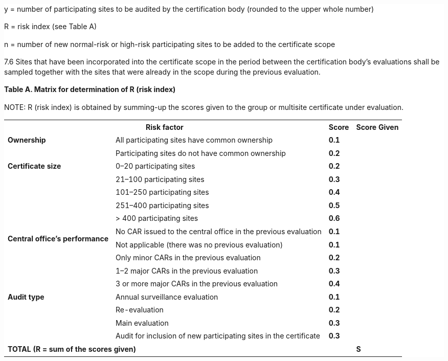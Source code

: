 y = number of participating sites to be audited by the certification body (rounded to the upper whole number)

R = risk index (see Table A)

n = number of new normal-risk or high-risk participating sites to be added to the certificate scope

7\.6	Sites that have been incorporated into the certificate scope in the period between the certification body’s evaluations shall be sampled together with the sites that were already in the scope during the previous evaluation.

**Table A. Matrix for determination of R (risk index)** 

NOTE: R (risk index) is obtained by summing-up the scores given to the group or multisite certificate under evaluation.

<table><tr><th colspan="2"><b>Risk factor</b></th><th colspan="1"><b>Score</b></th><th colspan="1"><b>Score Given</b></th></tr>
<tr><td colspan="1" rowspan="2"><b>Ownership</b></td><td colspan="1" valign="top">All participating sites have common ownership</td><td colspan="1" valign="top"><b>0.1</b></td><td colspan="1" valign="top"></td></tr>
<tr><td colspan="1" valign="top">Participating sites do not have common ownership</td><td colspan="1" valign="top"><b>0.2</b></td><td colspan="1" valign="top"></td></tr>
<tr><td colspan="1" rowspan="5"><b>Certificate size</b></td><td colspan="1" valign="bottom">0–20 participating sites</td><td colspan="1" valign="top"><b>0.2</b></td><td colspan="1" valign="top"></td></tr>
<tr><td colspan="1" valign="bottom">21–100 participating sites</td><td colspan="1" valign="top"><b>0.3</b></td><td colspan="1" valign="top"></td></tr>
<tr><td colspan="1" valign="bottom">101–250 participating sites</td><td colspan="1" valign="top"><b>0.4</b></td><td colspan="1" valign="top"></td></tr>
<tr><td colspan="1" valign="bottom">251–400 participating sites</td><td colspan="1" valign="top"><b>0.5</b></td><td colspan="1" valign="top"></td></tr>
<tr><td colspan="1" valign="bottom">> 400 participating sites</td><td colspan="1" valign="top"><b>0.6</b></td><td colspan="1" valign="top"></td></tr>
<tr><td colspan="1" rowspan="5"><p><b>Central office’s performance</b></p><p></p></td><td colspan="1" valign="top">No CAR issued to the central office in the previous evaluation</td><td colspan="1" valign="top"><b>0.1</b></td><td colspan="1" valign="top"></td></tr>
<tr><td colspan="1" valign="top">Not applicable (there was no previous evaluation)</td><td colspan="1" valign="top"><b>0.1</b></td><td colspan="1" valign="top"></td></tr>
<tr><td colspan="1" valign="top">Only minor CARs in the previous evaluation</td><td colspan="1" valign="top"><b>0.2</b></td><td colspan="1" valign="top"></td></tr>
<tr><td colspan="1" valign="top">1–2 major CARs in the previous evaluation</td><td colspan="1" valign="top"><b>0.3</b></td><td colspan="1" valign="top"></td></tr>
<tr><td colspan="1" valign="top">3 or more major CARs in the previous evaluation</td><td colspan="1" valign="top"><b>0.4</b></td><td colspan="1" valign="top"></td></tr>
<tr><td colspan="1" rowspan="4"><b>Audit type</b></td><td colspan="1" valign="top">Annual surveillance evaluation</td><td colspan="1" valign="top"><b>0.1</b></td><td colspan="1" valign="top"></td></tr>
<tr><td colspan="1" valign="top">Re-evaluation</td><td colspan="1" valign="top"><b>0.2</b></td><td colspan="1" valign="top"></td></tr>
<tr><td colspan="1" valign="top">Main evaluation</td><td colspan="1" valign="top"><b>0.3</b></td><td colspan="1" valign="top"></td></tr>
<tr><td colspan="1" valign="top">Audit for inclusion of new participating sites in the certificate</td><td colspan="1" valign="top"><b>0.3</b></td><td colspan="1" valign="top"></td></tr>
<tr><td colspan="3" valign="top"><b>TOTAL (R = sum of the scores given)</b></td><td colspan="1" valign="top"><b>S</b></td></tr>
</table>
